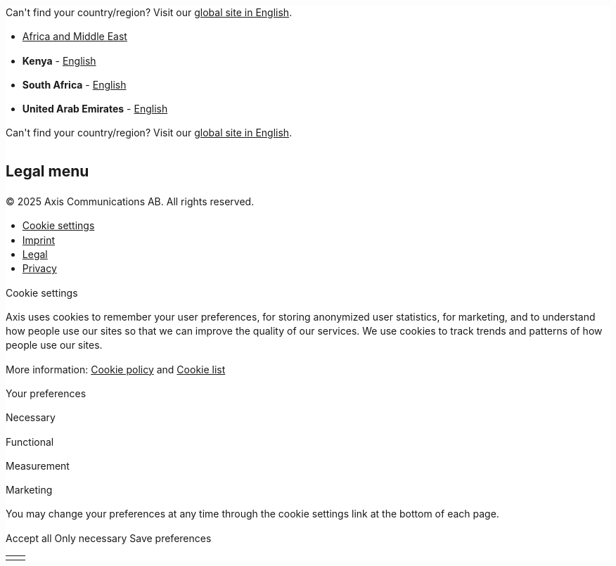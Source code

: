 Can't find your country/region? Visit our [global site in English](https://www.axis.com/for-developers/get-started).


- [Africa and Middle East](https://www.axis.com/for-developers/get-started#)


- **Kenya**
\- [English](https://www.axis.com/en-ke)
- **South Africa**
\- [English](https://www.axis.com/en-za)
- **United Arab Emirates**
\- [English](https://www.axis.com/en-ae)

Can't find your country/region? Visit our [global site in English](https://www.axis.com/for-developers/get-started).


## Legal menu

© 2025 Axis Communications AB. All rights reserved.


- [Cookie settings](https://www.axis.com/for-developers/get-started#)
- [Imprint](https://www.axis.com/imprint)
- [Legal](https://www.axis.com/legal)
- [Privacy](https://www.axis.com/privacy)

Cookie settings

Axis uses cookies to remember your user preferences, for storing anonymized user statistics, for marketing, and to understand how people use our sites so that we can improve the quality of our services. We use cookies to track trends and patterns of how people use our sites.

More information:
[Cookie policy](https://www.axis.com/privacy/cookie-policy) and
[Cookie list](https://www.axis.com/privacy/cookie-list)

Your preferences

Necessary

Functional

Measurement

Marketing

You may change your preferences at any time through the cookie settings link at the bottom of each page.


Accept all
Only necessary
Save preferences


|     |     |
| --- | --- |
|  |  |